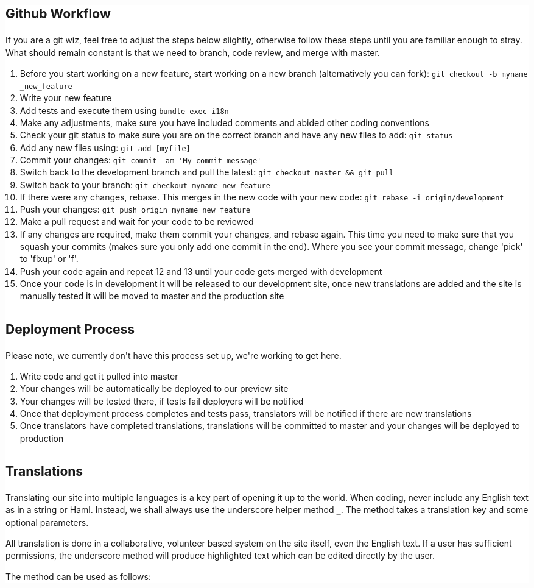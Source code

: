 
## Github Workflow ##
If you are a git wiz, feel free to adjust the steps below slightly, otherwise follow these steps until you are familiar enough to stray. What should remain constant is that we need to branch, code review, and merge with master.

1. Before you start working on a new feature, start working on a new branch (alternatively you can fork): `git checkout -b myname_new_feature`
1. Write your new feature
1. Add tests and execute them using `bundle exec i18n`
1. Make any adjustments, make sure you have included comments and abided other coding conventions
1. Check your git status to make sure you are on the correct branch and have any new files to add: `git status`
1. Add any new files using: `git add [myfile]`
1. Commit your changes: `git commit -am 'My commit message'`
1. Switch back to the development branch and pull the latest: `git checkout master && git pull`
1. Switch back to your branch: `git checkout myname_new_feature`
1. If there were any changes, rebase. This merges in the new code with your new code: `git rebase -i origin/development`
1. Push your changes: `git push origin myname_new_feature`
1. Make a pull request and wait for your code to be reviewed
1. If any changes are required, make them commit your changes, and rebase again. This time you need to make sure that you squash your commits (makes sure you only add one commit in the end). Where you see your commit message, change 'pick' to 'fixup' or 'f'.
1. Push your code again and repeat 12 and 13 until your code gets merged with development
1. Once your code is in development it will be released to our development site, once new translations are added and the site is manually tested it will be moved to master and the production site

## Deployment Process ##
Please note, we currently don't have this process set up, we're working to get here.

1. Write code and get it pulled into master
2. Your changes will be automatically be deployed to our preview site
3. Your changes will be tested there, if tests fail deployers will be notified
4. Once that deployment process completes and tests pass, translators will be notified if there are new translations
4. Once translators have completed translations, translations will be committed to master and your changes will be deployed to production


## Translations ##

Translating our site into multiple languages is a key part of opening it up to the world. When coding, never include any English text as in a string or Haml. Instead, we shall always use the underscore helper method `_`. The method takes a translation key and some optional parameters.

All translation is done in a collaborative, volunteer based system on the site itself, even the English text. If a user has sufficient permissions, the underscore method will produce highlighted text which can be edited directly by the user.

The method can be used as follows:


[1]: http://www.ruby-lang.org/en/
[2]: http://rubyonrails.org/
[3]: http://www.postgresql.org/
[4]: http://haml.info/
[5]: http://sass-lang.com/
[6]: https://www.nginx.com/
[7]: https://digitalocean.com